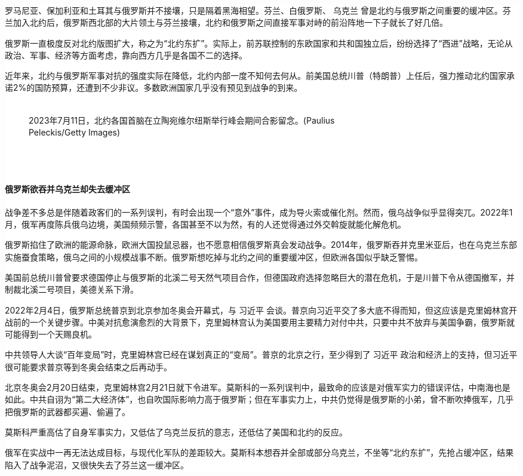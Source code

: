  <p>
  罗马尼亚、保加利亚和土耳其与俄罗斯并不接壤，只是隔着黑海相望。芬兰、白俄罗斯、
  <ok href="https://www.epochtimes.com/gb/tag/%E4%B9%8C%E5%85%8B%E5%85%B0.html">
   乌克兰
  </ok>
  曾是北约与俄罗斯之间重要的缓冲区。芬兰加入北约后，俄罗斯西北部的大片领土与芬兰接壤，北约和俄罗斯之间直接军事对峙的前沿阵地一下子就长了好几倍。
 </p>
 <p>
  俄罗斯一直极度反对北约版图扩大，称之为“北约东扩”。实际上，前苏联控制的东欧国家和共和国独立后，纷纷选择了“西进”战略，无论从政治、军事、经济等方面考虑，靠向西方几乎是各国不二的选择。
 </p>
 <p>
  近年来，北约与俄罗斯军事对抗的强度实际在降低，北约内部一度不知何去何从。前美国总统川普（特朗普）上任后，强力推动北约国家承诺2%的国防预算，还遭到不少非议。多数欧洲国家几乎没有预见到战争的到来。
 </p>
 <figure aria-describedby="caption-attachment-14032402" class="wp-caption aligncenter" id="attachment_14032402" style="width: 600px">
  <ok href="https://i.epochtimes.com/assets/uploads/2023/07/id14032402-GettyImages-1523046758.jpg" target="_blank">
   <img alt="" class="size-large wp-image-14032402" src="https://i.epochtimes.com/assets/uploads/2023/07/id14032402-GettyImages-1523046758-600x400.jpg"/>
  </ok>
  <br/><figcaption class="wp-caption-text" id="caption-attachment-14032402">
   2023年7月11日，北约各国首脑在立陶宛维尔纽斯举行峰会期间合影留念。(Paulius Peleckis/Getty Images)
  </figcaption><br/>
 </figure><br/>
 <h4>
  俄罗斯欲吞并乌克兰却失去缓冲区
 </h4>
 <p>
  战争差不多总是伴随着政客们的一系列误判，有时会出现一个“意外”事件，成为导火索或催化剂。然而，俄乌战争似乎显得突兀。2022年1月，俄军再度陈兵俄乌边境，美国频频示警，各国甚至不以为然，有的人还觉得通过外交斡旋就能化解危机。
 </p>
 <p>
  俄罗斯掐住了欧洲的能源命脉，欧洲大国投鼠忌器，也不愿意相信俄罗斯真会发动战争。2014年，俄罗斯吞并克里米亚后，也在乌克兰东部实施蚕食策略，俄乌之间的小规模战事不断。俄罗斯想吃掉与北约之间的重要缓冲区，但欧洲各国似乎缺乏警惕。
 </p>
 <p>
  美国前总统川普曾要求德国停止与俄罗斯的北溪二号天然气项目合作，但德国政府选择忽略巨大的潜在危机，于是川普下令从德国撤军，并制裁北溪二号项目，美德关系下滑。
 </p>
 <p>
  2022年2月4日，俄罗斯总统普京到北京参加冬奥会开幕式，与
  <ok href="https://www.epochtimes.com/gb/tag/%E4%B9%A0%E8%BF%91%E5%B9%B3.html">
   习近平
  </ok>
  会谈。普京向习近平交了多大底不得而知，但这应该是克里姆林宫开战前的一个关键步骤。中美对抗愈演愈烈的大背景下，克里姆林宫认为美国要用主要精力对付中共，只要中共不放弃与美国争霸，俄罗斯就可能得到一个天赐良机。
 </p>
 <p>
  中共领导人大谈“百年变局”时，克里姆林宫已经在谋划真正的“变局”。普京的北京之行，至少得到了
  <ok href="https://www.epochtimes.com/gb/tag/%E4%B9%A0%E8%BF%91%E5%B9%B3.html">
   习近平
  </ok>
  政治和经济上的支持，但习近平很可能要求普京等到冬奥会结束之后再动手。
 </p>
 <p>
  北京冬奥会2月20日结束，克里姆林宫2月21日就下令进军。莫斯科的一系列误判中，最致命的应该是对俄军实力的错误评估，中南海也是如此。中共自诩为“第二大经济体”，也自吹国际影响力高于俄罗斯；但在军事实力上，中共仍觉得是俄罗斯的小弟，曾不断吹捧俄军，几乎把俄罗斯的武器都买遍、偷遍了。
 </p>
 <p>
  莫斯科严重高估了自身军事实力，又低估了乌克兰反抗的意志，还低估了美国和北约的反应。
 </p>
 <p>
  俄军在实战中一再无法达成目标，与现代化军队的差距较大。莫斯科本想吞并全部或部分乌克兰，不坐等“北约东扩”，先抢占缓冲区，结果陷入了战争泥沼，又很快失去了芬兰这一缓冲区。
 </p>